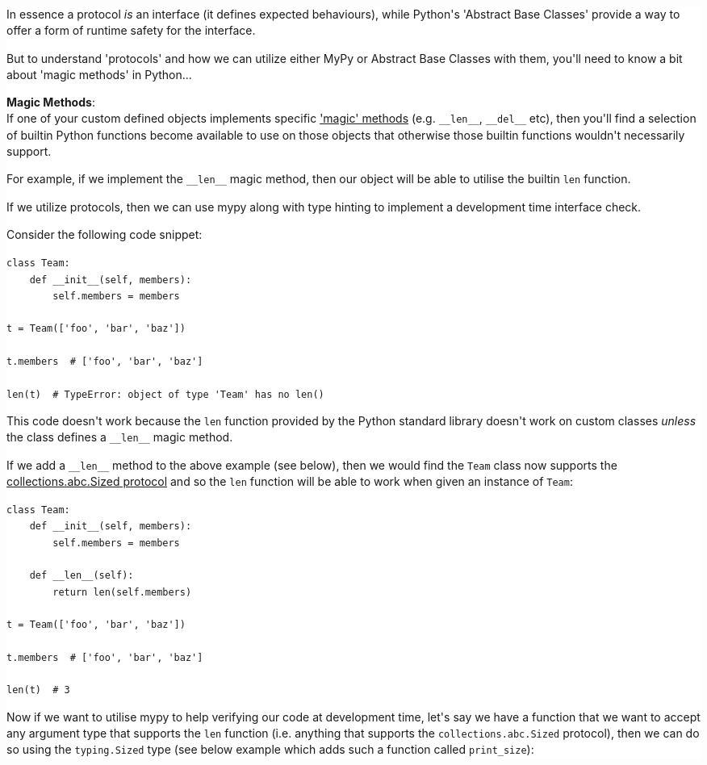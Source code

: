 In essence a protocol _is_ an interface (it defines expected behaviours), while Python's 'Abstract Base Classes' provide a way to offer a form of runtime safety for the interface.

But to understand 'protocols' and how we can utilize either MyPy or Abstract Base Classes with them, you'll need to know a bit about 'magic methods' in Python...

**Magic Methods**:  
If one of your custom defined objects implements specific ['magic' methods](https://rszalski.github.io/magicmethods/) (e.g. `__len__`, `__del__` etc), then you'll find a selection of builtin Python functions become available to use on those objects that otherwise those builtin functions wouldn't necessarily support.

For example, if we implement the `__len__` magic method, then our object will be able to utilise the builtin `len` function. 

If we utilize protocols, then we can use mypy along with type hinting to implement a development time interface check. 

Consider the following code snippet:

```
class Team:
    def __init__(self, members):
        self.members = members

t = Team(['foo', 'bar', 'baz'])

t.members  # ['foo', 'bar', 'baz']

len(t)  # TypeError: object of type 'Team' has no len()
```

This code doesn't work because the `len` function provided by the Python standard library doesn't work on custom classes _unless_ the class defines a `__len__` magic method. 

If we add a `__len__` method to the above example (see below), then we would find the `Team` class now supports the [collections.abc.Sized protocol](https://docs.python.org/3.7/library/collections.abc.html#collections.abc.Sized) and so the `len` function will be able to work when given an instance of `Team`:

```
class Team:
    def __init__(self, members):
        self.members = members

    def __len__(self):
        return len(self.members)

t = Team(['foo', 'bar', 'baz'])

t.members  # ['foo', 'bar', 'baz']

len(t)  # 3
```

Now if we want to utilise mypy to help verifying our code at development time, let's say we have a function that we want to accept any argument type that supports the `len` function (i.e. anything that supports the `collections.abc.Sized` protocol), then we can do so using the `typing.Sized` type (see below example which adds such a function called `print_size`):
